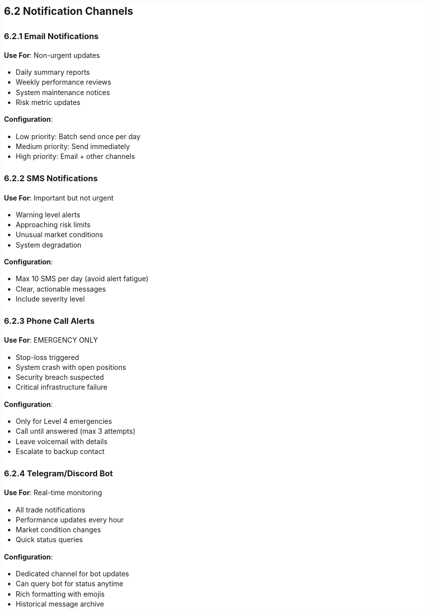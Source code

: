 ## 6.2 Notification Channels

### 6.2.1 Email Notifications
**Use For**: Non-urgent updates
- Daily summary reports
- Weekly performance reviews
- System maintenance notices
- Risk metric updates

**Configuration**:
- Low priority: Batch send once per day
- Medium priority: Send immediately
- High priority: Email + other channels

### 6.2.2 SMS Notifications
**Use For**: Important but not urgent
- Warning level alerts
- Approaching risk limits
- Unusual market conditions
- System degradation

**Configuration**:
- Max 10 SMS per day (avoid alert fatigue)
- Clear, actionable messages
- Include severity level

### 6.2.3 Phone Call Alerts
**Use For**: EMERGENCY ONLY
- Stop-loss triggered
- System crash with open positions
- Security breach suspected
- Critical infrastructure failure

**Configuration**:
- Only for Level 4 emergencies
- Call until answered (max 3 attempts)
- Leave voicemail with details
- Escalate to backup contact

### 6.2.4 Telegram/Discord Bot
**Use For**: Real-time monitoring
- All trade notifications
- Performance updates every hour
- Market condition changes
- Quick status queries

**Configuration**:
- Dedicated channel for bot updates
- Can query bot for status anytime
- Rich formatting with emojis
- Historical message archive
